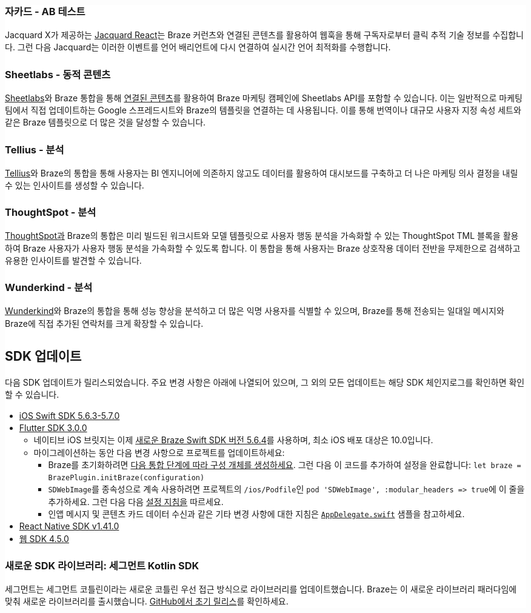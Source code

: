 ### 자카드 - AB 테스트
Jacquard X가 제공하는 [Jacquard React]({{site.baseurl}}/partners/data_and_infrastructure_agility/ab_testing/jacquard/jacquard_react/)는 Braze 커런츠와 연결된 콘텐츠를 활용하여 웹훅을 통해 구독자로부터 클릭 추적 기술 정보를 수집합니다. 그런 다음 Jacquard는 이러한 이벤트를 언어 배리언트에 다시 연결하여 실시간 언어 최적화를 수행합니다.

### Sheetlabs - 동적 콘텐츠
[Sheetlabs]({{site.baseurl}}/partners/message_personalization/dynamic_content/sheetlabs/)와 Braze 통합을 통해 [연결된 콘텐츠]({{site.baseurl}}/user_guide/personalization_and_dynamic_content/connected_content/about_connected_content/)를 활용하여 Braze 마케팅 캠페인에 Sheetlabs API를 포함할 수 있습니다. 이는 일반적으로 마케팅 팀에서 직접 업데이트하는 Google 스프레드시트와 Braze의 템플릿을 연결하는 데 사용됩니다. 이를 통해 번역이나 대규모 사용자 지정 속성 세트와 같은 Braze 템플릿으로 더 많은 것을 달성할 수 있습니다.

### Tellius - 분석
[Tellius]({{site.baseurl}}/partners/data_and_infrastructure_agility/analytics/tellius/)와 Braze의 통합을 통해 사용자는 BI 엔지니어에 의존하지 않고도 데이터를 활용하여 대시보드를 구축하고 더 나은 마케팅 의사 결정을 내릴 수 있는 인사이트를 생성할 수 있습니다.

### ThoughtSpot - 분석
[ThoughtSpot과]({{site.baseurl}}/partners/data_and_infrastructure_agility/analytics/thoughtspot/) Braze의 통합은 미리 빌드된 워크시트와 모델 템플릿으로 사용자 행동 분석을 가속화할 수 있는 ThoughtSpot TML 블록을 활용하여 Braze 사용자가 사용자 행동 분석을 가속화할 수 있도록 합니다. 이 통합을 통해 사용자는 Braze 상호작용 데이터 전반을 무제한으로 검색하고 유용한 인사이트를 발견할 수 있습니다. 

### Wunderkind - 분석
[Wunderkind]({{site.baseurl}}/partners/data_and_infrastructure_agility/analytics/wunderkind/)와 Braze의 통합을 통해 성능 향상을 분석하고 더 많은 익명 사용자를 식별할 수 있으며, Braze를 통해 전송되는 일대일 메시지와 Braze에 직접 추가된 연락처를 크게 확장할 수 있습니다.


## SDK 업데이트
다음 SDK 업데이트가 릴리스되었습니다. 주요 변경 사항은 아래에 나열되어 있으며, 그 외의 모든 업데이트는 해당 SDK 체인지로그를 확인하면 확인할 수 있습니다.

- [iOS Swift SDK 5.6.3-5.7.0](https://github.com/braze-inc/braze-swift-sdk/blob/main/CHANGELOG.md)
- [Flutter SDK 3.0.0](https://pub.dev/packages/braze_plugin/changelog)
    - 네이티브 iOS 브릿지는 이제 [새로운 Braze Swift SDK 버전 5.6.4](https://github.com/braze-inc/braze-swift-sdk)를 사용하며, 최소 iOS 배포 대상은 10.0입니다.
    - 마이그레이션하는 동안 다음 변경 사항으로 프로젝트를 업데이트하세요:
        - Braze를 초기화하려면 [다음 통합 단계에 따라 구성 개체를 생성하세요](https://braze-inc.github.io/braze-swift-sdk/tutorials/braze/a2-configure-braze). 그런 다음 이 코드를 추가하여 설정을 완료합니다: `let braze = BrazePlugin.initBraze(configuration)`
        - `SDWebImage`를 종속성으로 계속 사용하려면 프로젝트의 `/ios/Podfile`인 `pod 'SDWebImage', :modular_headers => true`에 이 줄을 추가하세요. 그런 다음 다음 [설정 지침을](https://braze-inc.github.io/braze-swift-sdk/tutorials/braze/c3-gif-support) 따르세요.
        - 인앱 메시지 및 콘텐츠 카드 데이터 수신과 같은 기타 변경 사항에 대한 지침은 [`AppDelegate.swift`](https://github.com/braze-inc/braze-flutter-sdk/blob/master/example/ios/Runner/AppDelegate.swift) 샘플을 참고하세요.
- [React Native SDK v1.41.0](https://github.com/braze-inc/braze-react-native-sdk/blob/master/CHANGELOG.md)
- [웹 SDK 4.5.0](https://github.com/braze-inc/braze-web-sdk/blob/master/CHANGELOG.md)

### 새로운 SDK 라이브러리: 세그먼트 Kotlin SDK 
세그먼트는 세그먼트 코틀린이라는 새로운 코틀린 우선 접근 방식으로 라이브러리를 업데이트했습니다. Braze는 이 새로운 라이브러리 패러다임에 맞춰 새로운 라이브러리를 출시했습니다. [GitHub에서 초기 릴리스](https://github.com/braze-inc/braze-segment-kotlin)를 확인하세요.

